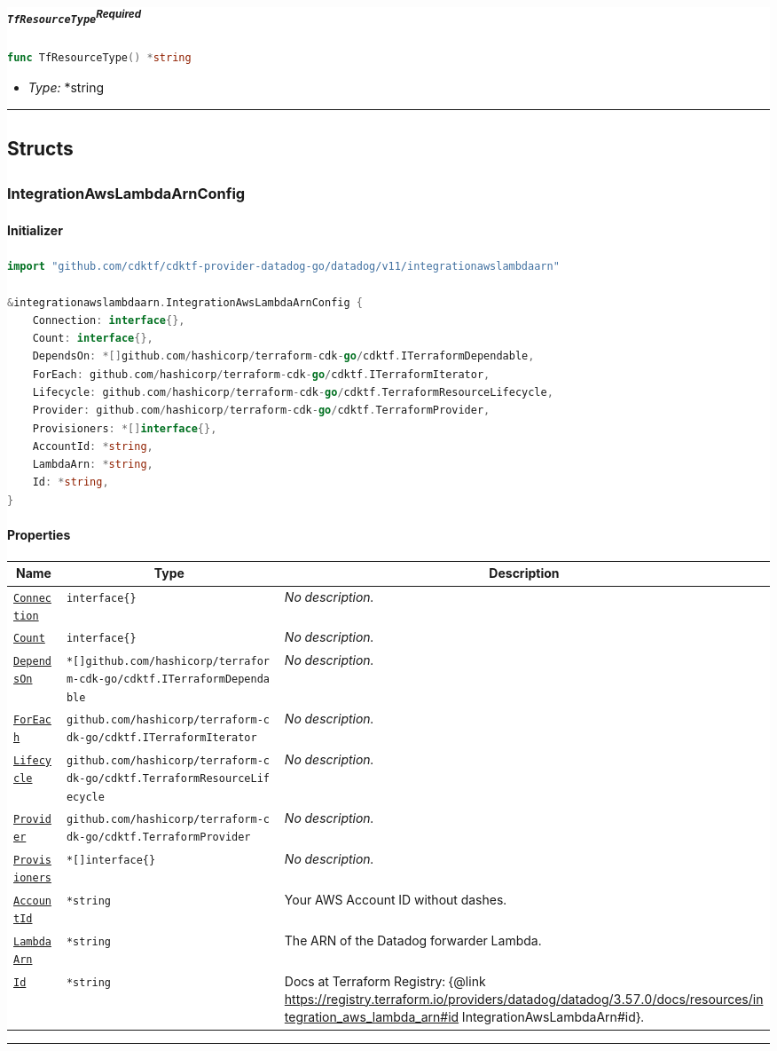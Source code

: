 
##### `TfResourceType`<sup>Required</sup> <a name="TfResourceType" id="@cdktf/provider-datadog.integrationAwsLambdaArn.IntegrationAwsLambdaArn.property.tfResourceType"></a>

```go
func TfResourceType() *string
```

- *Type:* *string

---

## Structs <a name="Structs" id="Structs"></a>

### IntegrationAwsLambdaArnConfig <a name="IntegrationAwsLambdaArnConfig" id="@cdktf/provider-datadog.integrationAwsLambdaArn.IntegrationAwsLambdaArnConfig"></a>

#### Initializer <a name="Initializer" id="@cdktf/provider-datadog.integrationAwsLambdaArn.IntegrationAwsLambdaArnConfig.Initializer"></a>

```go
import "github.com/cdktf/cdktf-provider-datadog-go/datadog/v11/integrationawslambdaarn"

&integrationawslambdaarn.IntegrationAwsLambdaArnConfig {
	Connection: interface{},
	Count: interface{},
	DependsOn: *[]github.com/hashicorp/terraform-cdk-go/cdktf.ITerraformDependable,
	ForEach: github.com/hashicorp/terraform-cdk-go/cdktf.ITerraformIterator,
	Lifecycle: github.com/hashicorp/terraform-cdk-go/cdktf.TerraformResourceLifecycle,
	Provider: github.com/hashicorp/terraform-cdk-go/cdktf.TerraformProvider,
	Provisioners: *[]interface{},
	AccountId: *string,
	LambdaArn: *string,
	Id: *string,
}
```

#### Properties <a name="Properties" id="Properties"></a>

| **Name** | **Type** | **Description** |
| --- | --- | --- |
| <code><a href="#@cdktf/provider-datadog.integrationAwsLambdaArn.IntegrationAwsLambdaArnConfig.property.connection">Connection</a></code> | <code>interface{}</code> | *No description.* |
| <code><a href="#@cdktf/provider-datadog.integrationAwsLambdaArn.IntegrationAwsLambdaArnConfig.property.count">Count</a></code> | <code>interface{}</code> | *No description.* |
| <code><a href="#@cdktf/provider-datadog.integrationAwsLambdaArn.IntegrationAwsLambdaArnConfig.property.dependsOn">DependsOn</a></code> | <code>*[]github.com/hashicorp/terraform-cdk-go/cdktf.ITerraformDependable</code> | *No description.* |
| <code><a href="#@cdktf/provider-datadog.integrationAwsLambdaArn.IntegrationAwsLambdaArnConfig.property.forEach">ForEach</a></code> | <code>github.com/hashicorp/terraform-cdk-go/cdktf.ITerraformIterator</code> | *No description.* |
| <code><a href="#@cdktf/provider-datadog.integrationAwsLambdaArn.IntegrationAwsLambdaArnConfig.property.lifecycle">Lifecycle</a></code> | <code>github.com/hashicorp/terraform-cdk-go/cdktf.TerraformResourceLifecycle</code> | *No description.* |
| <code><a href="#@cdktf/provider-datadog.integrationAwsLambdaArn.IntegrationAwsLambdaArnConfig.property.provider">Provider</a></code> | <code>github.com/hashicorp/terraform-cdk-go/cdktf.TerraformProvider</code> | *No description.* |
| <code><a href="#@cdktf/provider-datadog.integrationAwsLambdaArn.IntegrationAwsLambdaArnConfig.property.provisioners">Provisioners</a></code> | <code>*[]interface{}</code> | *No description.* |
| <code><a href="#@cdktf/provider-datadog.integrationAwsLambdaArn.IntegrationAwsLambdaArnConfig.property.accountId">AccountId</a></code> | <code>*string</code> | Your AWS Account ID without dashes. |
| <code><a href="#@cdktf/provider-datadog.integrationAwsLambdaArn.IntegrationAwsLambdaArnConfig.property.lambdaArn">LambdaArn</a></code> | <code>*string</code> | The ARN of the Datadog forwarder Lambda. |
| <code><a href="#@cdktf/provider-datadog.integrationAwsLambdaArn.IntegrationAwsLambdaArnConfig.property.id">Id</a></code> | <code>*string</code> | Docs at Terraform Registry: {@link https://registry.terraform.io/providers/datadog/datadog/3.57.0/docs/resources/integration_aws_lambda_arn#id IntegrationAwsLambdaArn#id}. |

---
